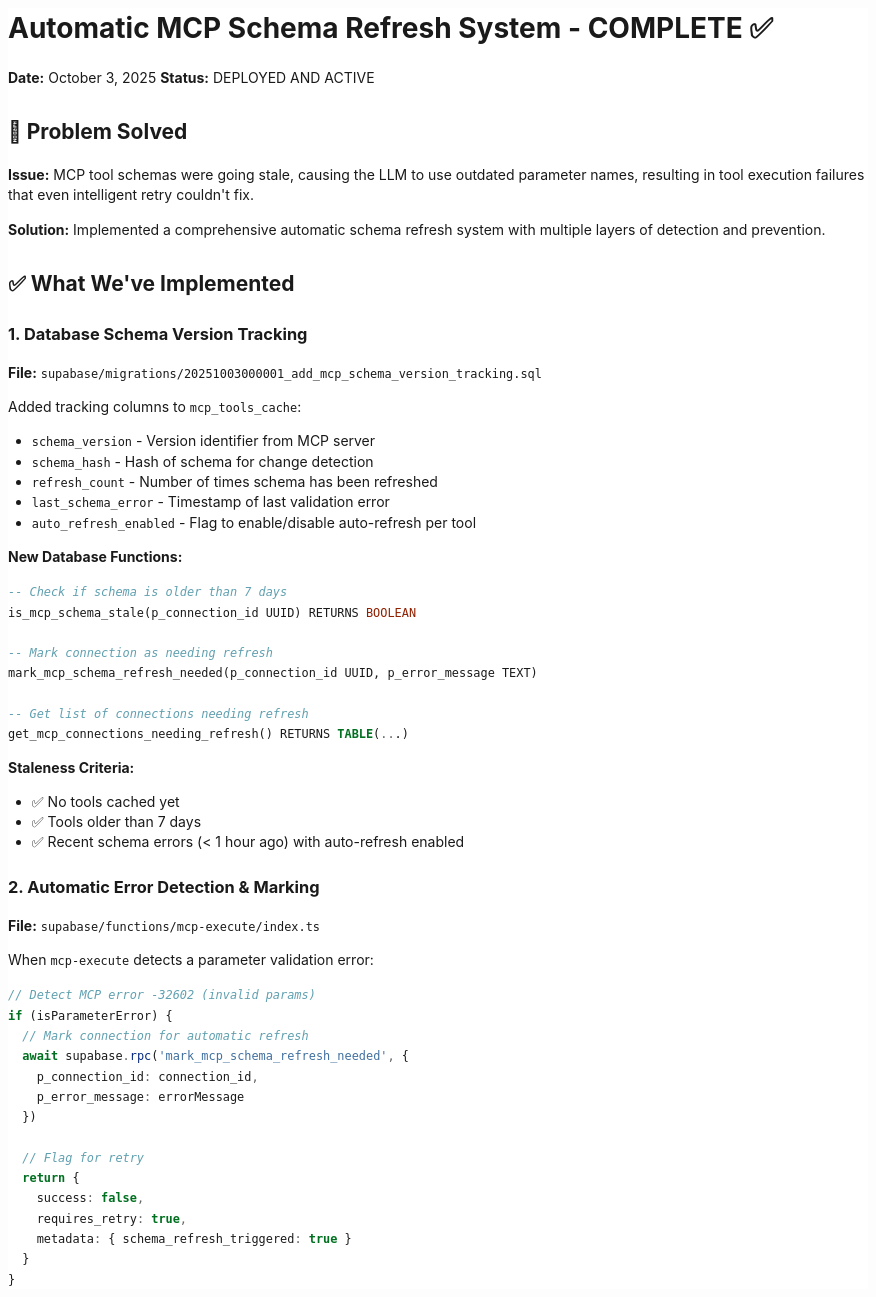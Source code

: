 # Automatic MCP Schema Refresh System - COMPLETE ✅

**Date:** October 3, 2025
**Status:** DEPLOYED AND ACTIVE

## 🎯 Problem Solved

**Issue:** MCP tool schemas were going stale, causing the LLM to use outdated parameter names, resulting in tool execution failures that even intelligent retry couldn't fix.

**Solution:** Implemented a comprehensive automatic schema refresh system with multiple layers of detection and prevention.

## ✅ What We've Implemented

### 1. **Database Schema Version Tracking**
**File:** `supabase/migrations/20251003000001_add_mcp_schema_version_tracking.sql`

Added tracking columns to `mcp_tools_cache`:
- `schema_version` - Version identifier from MCP server
- `schema_hash` - Hash of schema for change detection
- `refresh_count` - Number of times schema has been refreshed
- `last_schema_error` - Timestamp of last validation error
- `auto_refresh_enabled` - Flag to enable/disable auto-refresh per tool

**New Database Functions:**
```sql
-- Check if schema is older than 7 days
is_mcp_schema_stale(p_connection_id UUID) RETURNS BOOLEAN

-- Mark connection as needing refresh
mark_mcp_schema_refresh_needed(p_connection_id UUID, p_error_message TEXT)

-- Get list of connections needing refresh
get_mcp_connections_needing_refresh() RETURNS TABLE(...)
```

**Staleness Criteria:**
- ✅ No tools cached yet
- ✅ Tools older than 7 days
- ✅ Recent schema errors (< 1 hour ago) with auto-refresh enabled

### 2. **Automatic Error Detection & Marking**
**File:** `supabase/functions/mcp-execute/index.ts`

When `mcp-execute` detects a parameter validation error:

```typescript
// Detect MCP error -32602 (invalid params)
if (isParameterError) {
  // Mark connection for automatic refresh
  await supabase.rpc('mark_mcp_schema_refresh_needed', {
    p_connection_id: connection_id,
    p_error_message: errorMessage
  })
  
  // Flag for retry
  return {
    success: false,
    requires_retry: true,
    metadata: { schema_refresh_triggered: true }
  }
}
```
